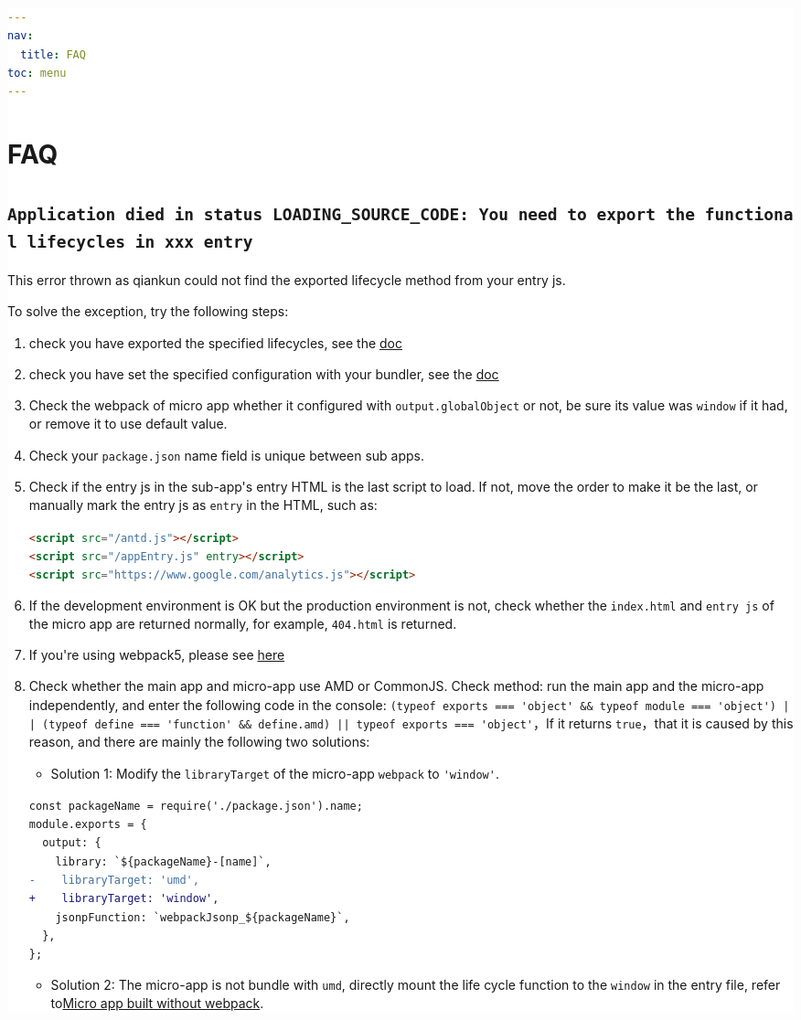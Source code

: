```yaml
---
nav:
  title: FAQ
toc: menu
---
```


# FAQ

## `Application died in status LOADING_SOURCE_CODE: You need to export the functional lifecycles in xxx entry`

This error thrown as qiankun could not find the exported lifecycle method from your entry js.

To solve the exception, try the following steps:

1. check you have exported the specified lifecycles, see the [doc](/guide/getting-started#1-exports-lifecycles-from-sub-app-entry)

2. check you have set the specified configuration with your bundler, see the [doc](/guide/getting-started#2-config-sub-app-bundler)

3. Check the webpack of micro app whether it configured with `output.globalObject` or not, be sure its value was `window` if it had, or remove it to use default value.

4. Check your `package.json` name field is unique between sub apps.

5. Check if the entry js in the sub-app's entry HTML is the last script to load. If not, move the order to make it be the last, or manually mark the entry js as `entry` in the HTML, such as:

   ```html {2}
   <script src="/antd.js"></script>
   <script src="/appEntry.js" entry></script>
   <script src="https://www.google.com/analytics.js"></script>
   ```

6. If the development environment is OK but the production environment is not, check whether the `index.html` and `entry js` of the micro app are returned normally, for example, `404.html` is returned.

7. If you're using webpack5, please see [here](https://github.com/umijs/qiankun/issues/1092) 

8. Check whether the main app and micro-app use AMD or CommonJS. Check method: run the main app and the micro-app independently, and enter the following code in the console: `(typeof exports === 'object' && typeof module === 'object') || (typeof define === 'function' && define.amd) || typeof exports === 'object'`，If it returns `true`，that it is caused by this reason, and there are mainly the following two solutions:

    - Solution 1: Modify the `libraryTarget` of the micro-app `webpack` to `'window'`.

    ```diff
    const packageName = require('./package.json').name;
    module.exports = {
      output: {
        library: `${packageName}-[name]`,
    -    libraryTarget: 'umd',
    +    libraryTarget: 'window',
        jsonpFunction: `webpackJsonp_${packageName}`,
      },
    };
    ```
    - Solution 2: The micro-app is not bundle with `umd`, directly mount the life cycle function to the `window` in the entry file, refer to[Micro app built without webpack](/guide/tutorial#micro-app-built-without-webpack).
 